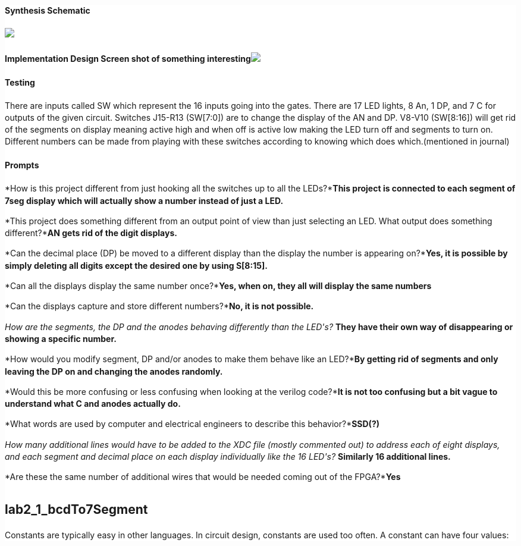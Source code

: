 #### Synthesis Schematic

![](C:\Users\SET253-24U.HCCMAIN\Documents\GitHub\ENES247Kamran\lab2-7segDisplayofAdders\TestingSchematic.PNG)

#### Implementation Design Screen shot of something interesting![](C:\Users\SET253-24U.HCCMAIN\Documents\GitHub\ENES247Kamran\lab2-7segDisplayofAdders\TestingInteresting.PNG)

#### Testing

There are inputs called SW which represent the 16 inputs going into the gates. There are 17 LED lights, 8 An, 1 DP, and 7 C for outputs of the given circuit. Switches J15-R13 (SW[7:0]) are to change the display of the AN and DP. V8-V10 (SW[8:16]) will get rid of the segments on display meaning active high and when off is active low making the LED turn off and segments to turn on. Different numbers can be made from playing with these switches according to knowing which does which.(mentioned in journal)

#### Prompts

*How is this project different from just hooking all the switches up to all the LEDs?***This project is connected to each segment of 7seg display which will actually show a number instead of just a LED.**

*This project does something different from an output point of view than just selecting an LED. What output does something different?***AN gets rid of the digit displays.**

*Can the decimal place (DP) be moved to a different display than the display the number is appearing on?***Yes, it is possible by simply deleting all digits except the desired one by using S[8:15].**

*Can all the displays display the same number once?***Yes, when on, they all will display the same numbers**

*Can the displays capture and store different numbers?***No, it is not possible.**

*How are the segments, the DP and the anodes behaving differently than the LED's?* **They have their own way of disappearing or showing a specific number.**

*How would you modify segment, DP and/or anodes to make them behave like an LED?***By getting rid of segments and only leaving the DP on and changing the anodes randomly.**

*Would this be more confusing or less confusing when looking at the verilog code?***It is not too confusing but a bit vague to understand what C and anodes actually do.**

*What words are used by computer and electrical engineers to describe this behavior?***SSD(?)**

*How many additional lines would have to be added to the XDC file (mostly commented out) to address each of eight displays, and each segment and decimal place on each display individually like the 16 LED's?* **Similarly 16 additional lines.**

*Are these the same number of additional wires that would be needed coming out of the FPGA?***Yes**

## lab2_1_bcdTo7Segment

Constants are typically easy in other languages. In circuit design, constants are used too often. A constant can have four values:
